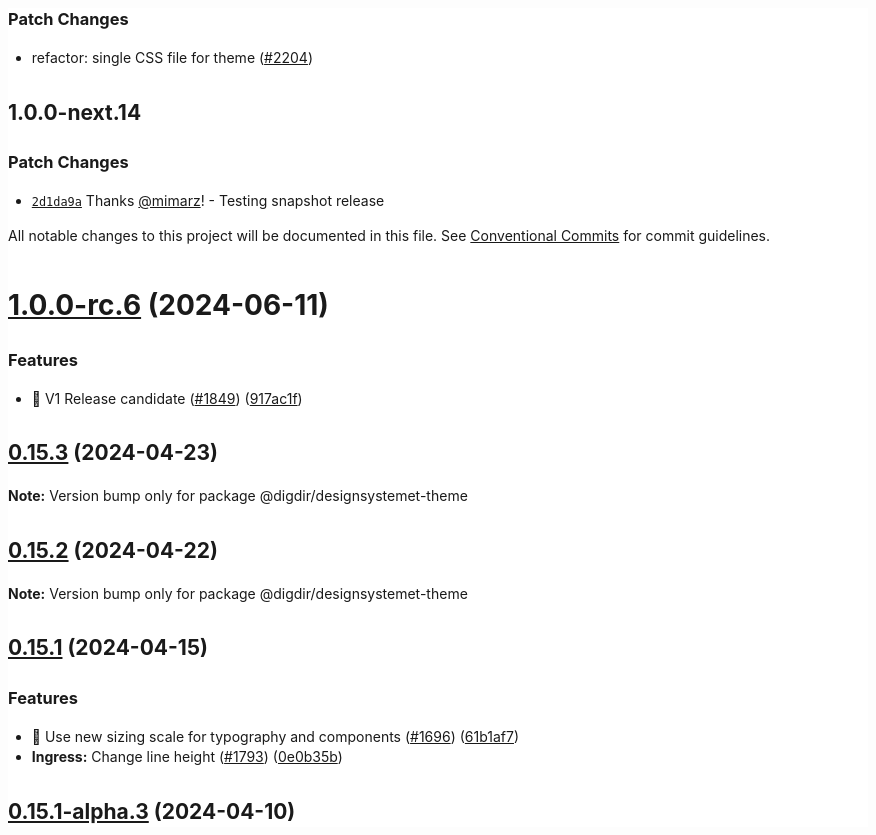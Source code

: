 ### Patch Changes

- refactor: single CSS file for theme ([#2204](https://github.com/digdir/designsystemet/pull/2204))

## 1.0.0-next.14

### Patch Changes

- [`2d1da9a`](https://github.com/digdir/designsystemet/commit/2d1da9a4f77a4d01b17a1987a79ea332465c1d99) Thanks [@mimarz](https://github.com/mimarz)! - Testing snapshot release

All notable changes to this project will be documented in this file.
See [Conventional Commits](https://conventionalcommits.org) for commit guidelines.

# [1.0.0-rc.6](https://github.com/digdir/designsystemet/compare/@digdir/designsystemet-theme@0.15.3...@digdir/designsystemet-theme@1.0.0-rc.6) (2024-06-11)

### Features

- 🎨 V1 Release candidate ([#1849](https://github.com/digdir/designsystemet/issues/1849)) ([917ac1f](https://github.com/digdir/designsystemet/commit/917ac1f4a90b7ec2f96247ee015ab47224117d86))

## [0.15.3](https://github.com/digdir/designsystemet/compare/@digdir/designsystemet-theme@0.15.2...@digdir/designsystemet-theme@0.15.3) (2024-04-23)

**Note:** Version bump only for package @digdir/designsystemet-theme

## [0.15.2](https://github.com/digdir/designsystemet/compare/@digdir/designsystemet-theme@0.15.1...@digdir/designsystemet-theme@0.15.2) (2024-04-22)

**Note:** Version bump only for package @digdir/designsystemet-theme

## [0.15.1](https://github.com/digdir/designsystemet/compare/@digdir/designsystemet-theme@0.15.1-alpha.3...@digdir/designsystemet-theme@0.15.1) (2024-04-15)

### Features

- 🎨 Use new sizing scale for typography and components ([#1696](https://github.com/digdir/designsystemet/issues/1696)) ([61b1af7](https://github.com/digdir/designsystemet/commit/61b1af79d96049b664c3fd5725fdffe0f34b27cb))
- **Ingress:** Change line height ([#1793](https://github.com/digdir/designsystemet/issues/1793)) ([0e0b35b](https://github.com/digdir/designsystemet/commit/0e0b35be735fa35b5b319e1b07e13896d077cc9b))

## [0.15.1-alpha.3](https://github.com/digdir/designsystemet/compare/@digdir/designsystemet-theme@0.15.1-alpha.2...@digdir/designsystemet-theme@0.15.1-alpha.3) (2024-04-10)

